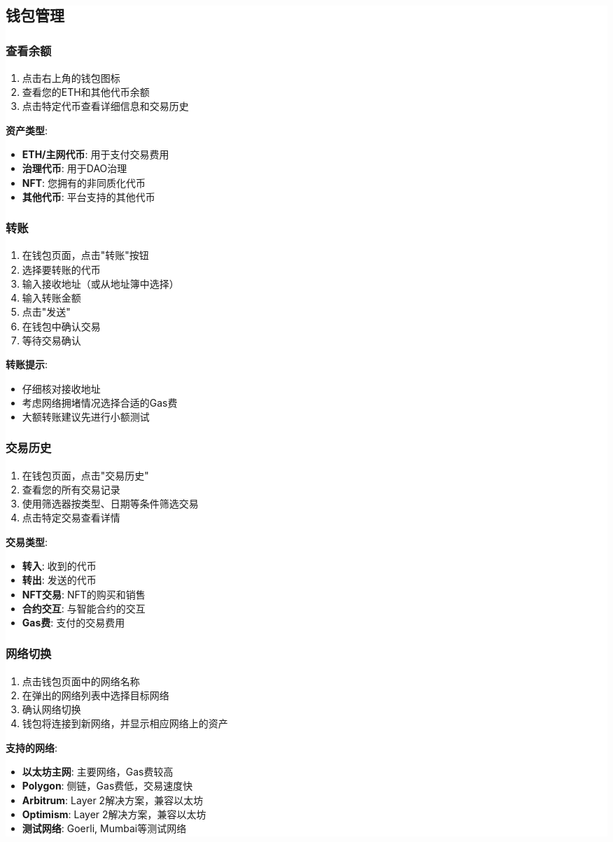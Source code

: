 ## 钱包管理

### 查看余额

1. 点击右上角的钱包图标
2. 查看您的ETH和其他代币余额
3. 点击特定代币查看详细信息和交易历史

**资产类型**:
- **ETH/主网代币**: 用于支付交易费用
- **治理代币**: 用于DAO治理
- **NFT**: 您拥有的非同质化代币
- **其他代币**: 平台支持的其他代币

### 转账

1. 在钱包页面，点击"转账"按钮
2. 选择要转账的代币
3. 输入接收地址（或从地址簿中选择）
4. 输入转账金额
5. 点击"发送"
6. 在钱包中确认交易
7. 等待交易确认

**转账提示**:
- 仔细核对接收地址
- 考虑网络拥堵情况选择合适的Gas费
- 大额转账建议先进行小额测试

### 交易历史

1. 在钱包页面，点击"交易历史"
2. 查看您的所有交易记录
3. 使用筛选器按类型、日期等条件筛选交易
4. 点击特定交易查看详情

**交易类型**:
- **转入**: 收到的代币
- **转出**: 发送的代币
- **NFT交易**: NFT的购买和销售
- **合约交互**: 与智能合约的交互
- **Gas费**: 支付的交易费用

### 网络切换

1. 点击钱包页面中的网络名称
2. 在弹出的网络列表中选择目标网络
3. 确认网络切换
4. 钱包将连接到新网络，并显示相应网络上的资产

**支持的网络**:
- **以太坊主网**: 主要网络，Gas费较高
- **Polygon**: 侧链，Gas费低，交易速度快
- **Arbitrum**: Layer 2解决方案，兼容以太坊
- **Optimism**: Layer 2解决方案，兼容以太坊
- **测试网络**: Goerli, Mumbai等测试网络
